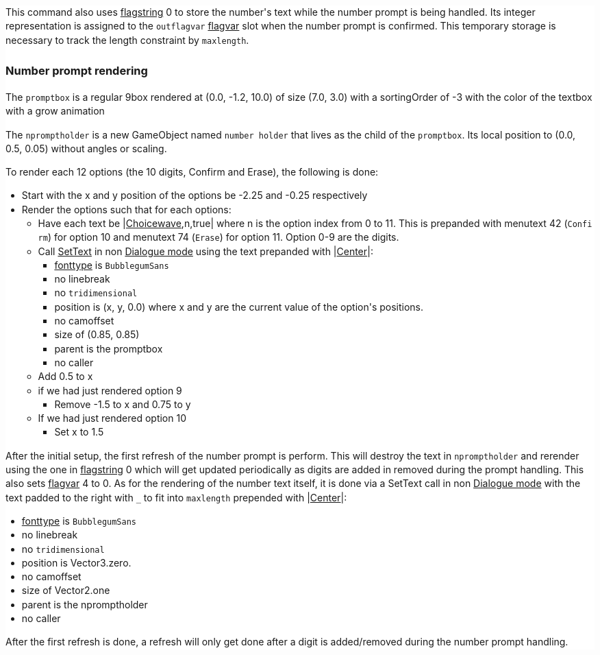 This command also uses [flagstring](../../../Flags%20arrays/flagstring.md) 0 to store the number's text while the number prompt is being handled. Its integer representation is assigned to the `outflagvar` [flagvar](../../../Flags%20arrays/flagvar.md) slot when the number prompt is confirmed. This temporary storage is necessary to track the length constraint by `maxlength`.

### Number prompt rendering

The `promptbox` is a regular 9box rendered at (0.0, -1.2, 10.0) of size (7.0, 3.0) with a sortingOrder of -3 with the color of the textbox with a grow animation

The `npromptholder` is a new GameObject named `number holder` that lives as the child of the `promptbox`. Its local position to (0.0, 0.5, 0.05) without angles or scaling.

To render each 12 options (the 10 digits, Confirm and Erase), the following is done:

* Start with the x and y position of the options be -2.25 and -0.25 respectively
* Render the options such that for each options:
  * Have each text be |[Choicewave](Choicewave.md),n,true| where n is the option index from 0 to 11. This is prepanded with menutext 42 (`Confirm`) for option 10 and menutext 74 (`Erase`) for option 11. Option 0-9 are the digits.
  * Call [SetText](../../SetText.md) in non [Dialogue mode](../../Dialogue%20mode.md) using the text prepanded with |[Center](Center.md)\|:
    * [fonttype](../../fonttype.md) is `BubblegumSans`
    * no linebreak
    * no `tridimensional`
    * position is (x, y, 0.0) where x and y are the current value of the option's positions.
    * no camoffset
    * size of (0.85, 0.85)
    * parent is the promptbox
    * no caller
  * Add 0.5 to x
  * if we had just rendered option 9
    * Remove -1.5 to x and 0.75 to y
  * If we had just rendered option 10
    * Set x to 1.5

After the initial setup, the first refresh of the number prompt is perform. This will destroy the text in `npromptholder` and rerender using the one in [flagstring](../../../Flags%20arrays/flagstring.md) 0 which will get updated periodically as digits are added in removed during the prompt handling. This also sets [flagvar](../../../Flags%20arrays/flagvar.md) 4 to 0. As for the rendering of the number text itself, it is done via a SetText call in non [Dialogue mode](../../Dialogue%20mode.md) with the text padded to the right with `_` to fit into `maxlength` prepended with |[Center](Center.md)\|:
- [fonttype](../../fonttype.md) is `BubblegumSans`
- no linebreak
- no `tridimensional`
- position is Vector3.zero.
- no camoffset
- size of Vector2.one
- parent is the npromptholder
- no caller

After the first refresh is done, a refresh will only get done after a digit is added/removed during the number prompt handling.
